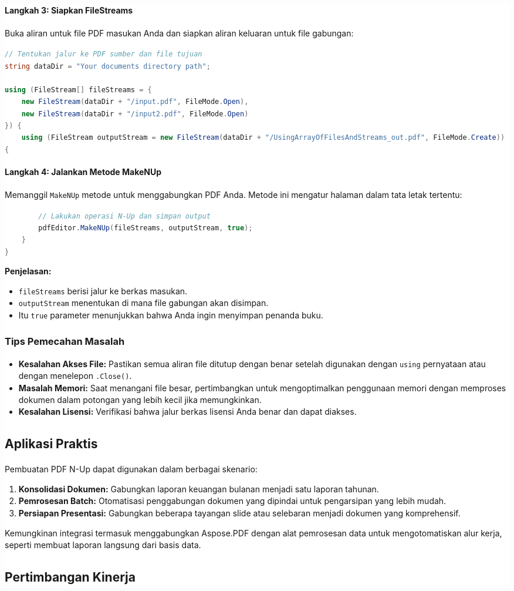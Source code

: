 #### Langkah 3: Siapkan FileStreams
Buka aliran untuk file PDF masukan Anda dan siapkan aliran keluaran untuk file gabungan:

```csharp
// Tentukan jalur ke PDF sumber dan file tujuan
string dataDir = "Your documents directory path";

using (FileStream[] fileStreams = {
    new FileStream(dataDir + "/input.pdf", FileMode.Open),
    new FileStream(dataDir + "/input2.pdf", FileMode.Open)
}) {
    using (FileStream outputStream = new FileStream(dataDir + "/UsingArrayOfFilesAndStreams_out.pdf", FileMode.Create)) {
```

#### Langkah 4: Jalankan Metode MakeNUp
Memanggil `MakeNUp` metode untuk menggabungkan PDF Anda. Metode ini mengatur halaman dalam tata letak tertentu:

```csharp
        // Lakukan operasi N-Up dan simpan output
        pdfEditor.MakeNUp(fileStreams, outputStream, true);
    }
}
```

**Penjelasan:**
- `fileStreams` berisi jalur ke berkas masukan.
- `outputStream` menentukan di mana file gabungan akan disimpan.
- Itu `true` parameter menunjukkan bahwa Anda ingin menyimpan penanda buku.

### Tips Pemecahan Masalah

- **Kesalahan Akses File:** Pastikan semua aliran file ditutup dengan benar setelah digunakan dengan `using` pernyataan atau dengan menelepon `.Close()`.
- **Masalah Memori:** Saat menangani file besar, pertimbangkan untuk mengoptimalkan penggunaan memori dengan memproses dokumen dalam potongan yang lebih kecil jika memungkinkan.
- **Kesalahan Lisensi:** Verifikasi bahwa jalur berkas lisensi Anda benar dan dapat diakses.

## Aplikasi Praktis

Pembuatan PDF N-Up dapat digunakan dalam berbagai skenario:

1. **Konsolidasi Dokumen:** Gabungkan laporan keuangan bulanan menjadi satu laporan tahunan.
2. **Pemrosesan Batch:** Otomatisasi penggabungan dokumen yang dipindai untuk pengarsipan yang lebih mudah.
3. **Persiapan Presentasi:** Gabungkan beberapa tayangan slide atau selebaran menjadi dokumen yang komprehensif.

Kemungkinan integrasi termasuk menggabungkan Aspose.PDF dengan alat pemrosesan data untuk mengotomatiskan alur kerja, seperti membuat laporan langsung dari basis data.

## Pertimbangan Kinerja
